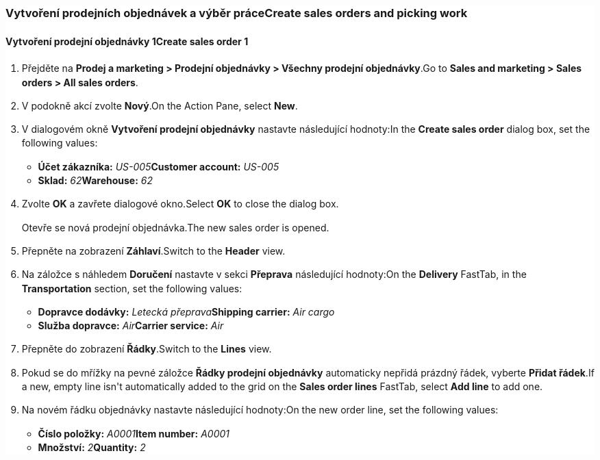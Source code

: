 ### <a name="create-sales-orders-and-picking-work"></a><span data-ttu-id="d0e23-371">Vytvoření prodejních objednávek a výběr práce</span><span class="sxs-lookup"><span data-stu-id="d0e23-371">Create sales orders and picking work</span></span>

#### <a name="create-sales-order-1"></a><span data-ttu-id="d0e23-372">Vytvoření prodejní objednávky 1</span><span class="sxs-lookup"><span data-stu-id="d0e23-372">Create sales order 1</span></span>

1. <span data-ttu-id="d0e23-373">Přejděte na **Prodej a marketing \> Prodejní objednávky \> Všechny prodejní objednávky**.</span><span class="sxs-lookup"><span data-stu-id="d0e23-373">Go to **Sales and marketing \> Sales orders \> All sales orders**.</span></span>
1. <span data-ttu-id="d0e23-374">V podokně akcí zvolte **Nový**.</span><span class="sxs-lookup"><span data-stu-id="d0e23-374">On the Action Pane, select **New**.</span></span>
1. <span data-ttu-id="d0e23-375">V dialogovém okně **Vytvoření prodejní objednávky** nastavte následující hodnoty:</span><span class="sxs-lookup"><span data-stu-id="d0e23-375">In the **Create sales order** dialog box, set the following values:</span></span>

    - <span data-ttu-id="d0e23-376">**Účet zákazníka:** *US-005*</span><span class="sxs-lookup"><span data-stu-id="d0e23-376">**Customer account:** *US-005*</span></span>
    - <span data-ttu-id="d0e23-377">**Sklad:** *62*</span><span class="sxs-lookup"><span data-stu-id="d0e23-377">**Warehouse:** *62*</span></span>

1. <span data-ttu-id="d0e23-378">Zvolte **OK** a zavřete dialogové okno.</span><span class="sxs-lookup"><span data-stu-id="d0e23-378">Select **OK** to close the dialog box.</span></span>

    <span data-ttu-id="d0e23-379">Otevře se nová prodejní objednávka.</span><span class="sxs-lookup"><span data-stu-id="d0e23-379">The new sales order is opened.</span></span>

1. <span data-ttu-id="d0e23-380">Přepněte na zobrazení **Záhlaví**.</span><span class="sxs-lookup"><span data-stu-id="d0e23-380">Switch to the **Header** view.</span></span>
1. <span data-ttu-id="d0e23-381">Na záložce s náhledem **Doručení** nastavte v sekci **Přeprava** následující hodnoty:</span><span class="sxs-lookup"><span data-stu-id="d0e23-381">On the **Delivery** FastTab, in the **Transportation** section, set the following values:</span></span>

    - <span data-ttu-id="d0e23-382">**Dopravce dodávky:** *Letecká přeprava*</span><span class="sxs-lookup"><span data-stu-id="d0e23-382">**Shipping carrier:** *Air cargo*</span></span>
    - <span data-ttu-id="d0e23-383">**Služba dopravce:** *Air*</span><span class="sxs-lookup"><span data-stu-id="d0e23-383">**Carrier service:** *Air*</span></span>

1. <span data-ttu-id="d0e23-384">Přepněte do zobrazení **Řádky**.</span><span class="sxs-lookup"><span data-stu-id="d0e23-384">Switch to the **Lines** view.</span></span>
1. <span data-ttu-id="d0e23-385">Pokud se do mřížky na pevné záložce **Řádky prodejní objednávky** automaticky nepřidá prázdný řádek, vyberte **Přidat řádek**.</span><span class="sxs-lookup"><span data-stu-id="d0e23-385">If a new, empty line isn't automatically added to the grid on the **Sales order lines** FastTab, select **Add line** to add one.</span></span>
1. <span data-ttu-id="d0e23-386">Na novém řádku objednávky nastavte následující hodnoty:</span><span class="sxs-lookup"><span data-stu-id="d0e23-386">On the new order line, set the following values:</span></span>

    - <span data-ttu-id="d0e23-387">**Číslo položky:** *A0001*</span><span class="sxs-lookup"><span data-stu-id="d0e23-387">**Item number:** *A0001*</span></span>
    - <span data-ttu-id="d0e23-388">**Množství:** *2*</span><span class="sxs-lookup"><span data-stu-id="d0e23-388">**Quantity:** *2*</span></span>
